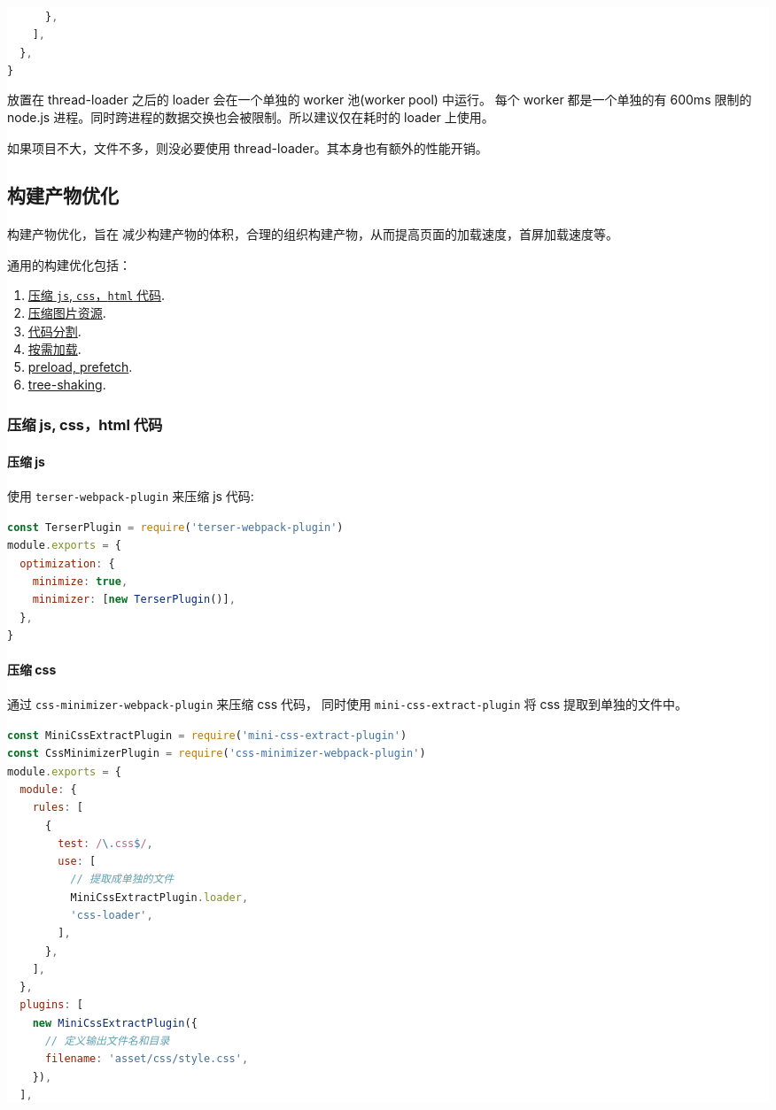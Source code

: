 ```js
      },
    ],
  },
}
```

放置在 thread-loader 之后的 loader 会在一个单独的 worker 池(worker pool) 中运行。
每个 worker 都是一个单独的有 600ms 限制的 node.js 进程。同时跨进程的数据交换也会被限制。所以建议仅在耗时的 loader 上使用。

如果项目不大，文件不多，则没必要使用 thread-loader。其本身也有额外的性能开销。

## 构建产物优化

构建产物优化，旨在 减少构建产物的体积，合理的组织构建产物，从而提高页面的加载速度，首屏加载速度等。

通用的构建优化包括：

1. [压缩 `js`, `css`，`html` 代码](#压缩-js-csshtml-代码).
2. [压缩图片资源](#压缩图片资源).
3. [代码分割](#代码分割).
4. [按需加载](#按需加载).
5. [preload, prefetch](#preload-prefetch).
6. [tree-shaking](#tree-shaking).

### 压缩 js, css，html 代码

#### 压缩 js

使用 `terser-webpack-plugin` 来压缩 js 代码:

```js
const TerserPlugin = require('terser-webpack-plugin')
module.exports = {
  optimization: {
    minimize: true,
    minimizer: [new TerserPlugin()],
  },
}
```

#### 压缩 css

通过 `css-minimizer-webpack-plugin` 来压缩 css 代码，
同时使用 `mini-css-extract-plugin` 将 css 提取到单独的文件中。

```js
const MiniCssExtractPlugin = require('mini-css-extract-plugin')
const CssMinimizerPlugin = require('css-minimizer-webpack-plugin')
module.exports = {
  module: {
    rules: [
      {
        test: /\.css$/,
        use: [
          // 提取成单独的文件
          MiniCssExtractPlugin.loader,
          'css-loader',
        ],
      },
    ],
  },
  plugins: [
    new MiniCssExtractPlugin({
      // 定义输出文件名和目录
      filename: 'asset/css/style.css',
    }),
  ],
```